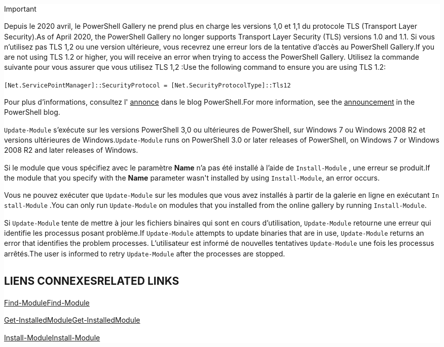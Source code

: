 > [!IMPORTANT]
> <span data-ttu-id="a16af-198">Depuis le 2020 avril, le PowerShell Gallery ne prend plus en charge les versions 1,0 et 1,1 du protocole TLS (Transport Layer Security).</span><span class="sxs-lookup"><span data-stu-id="a16af-198">As of April 2020, the PowerShell Gallery no longer supports Transport Layer Security (TLS) versions 1.0 and 1.1.</span></span> <span data-ttu-id="a16af-199">Si vous n’utilisez pas TLS 1,2 ou une version ultérieure, vous recevrez une erreur lors de la tentative d’accès au PowerShell Gallery.</span><span class="sxs-lookup"><span data-stu-id="a16af-199">If you are not using TLS 1.2 or higher, you will receive an error when trying to access the PowerShell Gallery.</span></span> <span data-ttu-id="a16af-200">Utilisez la commande suivante pour vous assurer que vous utilisez TLS 1,2 :</span><span class="sxs-lookup"><span data-stu-id="a16af-200">Use the following command to ensure you are using TLS 1.2:</span></span>
>
> `[Net.ServicePointManager]::SecurityProtocol = [Net.SecurityProtocolType]::Tls12`
>
> <span data-ttu-id="a16af-201">Pour plus d’informations, consultez l' [annonce](https://devblogs.microsoft.com/powershell/powershell-gallery-tls-support/) dans le blog PowerShell.</span><span class="sxs-lookup"><span data-stu-id="a16af-201">For more information, see the [announcement](https://devblogs.microsoft.com/powershell/powershell-gallery-tls-support/) in the PowerShell blog.</span></span>

<span data-ttu-id="a16af-202">`Update-Module` s’exécute sur les versions PowerShell 3,0 ou ultérieures de PowerShell, sur Windows 7 ou Windows 2008 R2 et versions ultérieures de Windows.</span><span class="sxs-lookup"><span data-stu-id="a16af-202">`Update-Module` runs on PowerShell 3.0 or later releases of PowerShell, on Windows 7 or Windows 2008 R2 and later releases of Windows.</span></span>

<span data-ttu-id="a16af-203">Si le module que vous spécifiez avec le paramètre **Name** n’a pas été installé à l’aide de `Install-Module` , une erreur se produit.</span><span class="sxs-lookup"><span data-stu-id="a16af-203">If the module that you specify with the **Name** parameter wasn't installed by using `Install-Module`, an error occurs.</span></span>

<span data-ttu-id="a16af-204">Vous ne pouvez exécuter que `Update-Module` sur les modules que vous avez installés à partir de la galerie en ligne en exécutant `Install-Module` .</span><span class="sxs-lookup"><span data-stu-id="a16af-204">You can only run `Update-Module` on modules that you installed from the online gallery by running `Install-Module`.</span></span>

<span data-ttu-id="a16af-205">Si `Update-Module` tente de mettre à jour les fichiers binaires qui sont en cours d’utilisation, `Update-Module` retourne une erreur qui identifie les processus posant problème.</span><span class="sxs-lookup"><span data-stu-id="a16af-205">If `Update-Module` attempts to update binaries that are in use, `Update-Module` returns an error that identifies the problem processes.</span></span> <span data-ttu-id="a16af-206">L’utilisateur est informé de nouvelles tentatives `Update-Module` une fois les processus arrêtés.</span><span class="sxs-lookup"><span data-stu-id="a16af-206">The user is informed to retry `Update-Module` after the processes are stopped.</span></span>

## <span data-ttu-id="a16af-207">LIENS CONNEXES</span><span class="sxs-lookup"><span data-stu-id="a16af-207">RELATED LINKS</span></span>

[<span data-ttu-id="a16af-208">Find-Module</span><span class="sxs-lookup"><span data-stu-id="a16af-208">Find-Module</span></span>](Find-Module.md)

[<span data-ttu-id="a16af-209">Get-InstalledModule</span><span class="sxs-lookup"><span data-stu-id="a16af-209">Get-InstalledModule</span></span>](Get-InstalledModule.md)

[<span data-ttu-id="a16af-210">Install-Module</span><span class="sxs-lookup"><span data-stu-id="a16af-210">Install-Module</span></span>](Install-Module.md)
